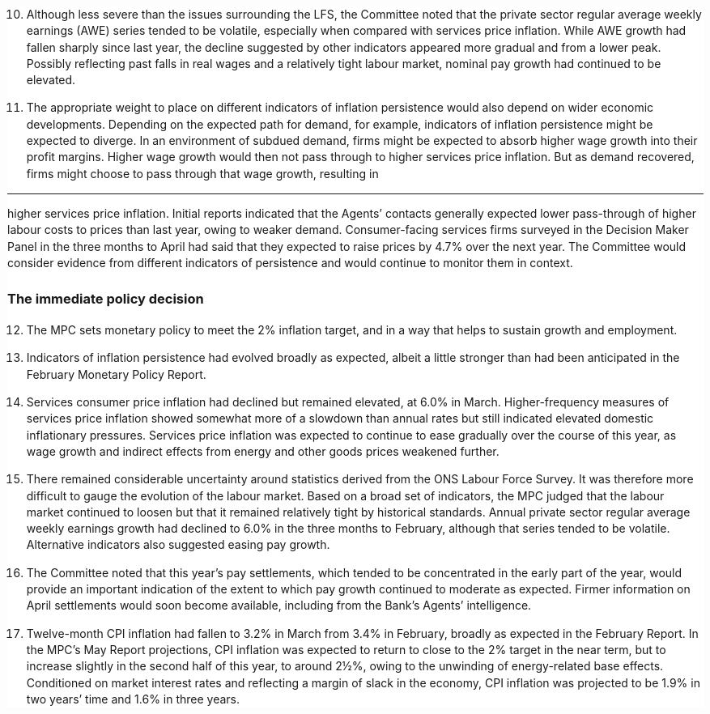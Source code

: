 10. Although less severe than the issues surrounding the LFS, the Committee noted that the
private sector regular average weekly earnings (AWE) series tended to be volatile, especially
when compared with services price inflation. While AWE growth had fallen sharply since last
year, the decline suggested by other indicators appeared more gradual and from a lower
peak. Possibly reflecting past falls in real wages and a relatively tight labour market, nominal
pay growth had continued to be elevated.

11. The appropriate weight to place on different indicators of inflation persistence would also
depend on wider economic developments. Depending on the expected path for demand, for
example, indicators of inflation persistence might be expected to diverge. In an environment
of subdued demand, firms might be expected to absorb higher wage growth into their profit
margins. Higher wage growth would then not pass through to higher services price inflation.
But as demand recovered, firms might choose to pass through that wage growth, resulting in


-----

higher services price inflation. Initial reports indicated that the Agents’ contacts generally
expected lower pass-through of higher labour costs to prices than last year, owing to weaker
demand. Consumer-facing services firms surveyed in the Decision Maker Panel in the three
months to April had said that they expected to raise prices by 4.7% over the next year. The
Committee would consider evidence from different indicators of persistence and would
continue to monitor them in context.

### The immediate policy decision 

12. The MPC sets monetary policy to meet the 2% inflation target, and in a way that helps to
sustain growth and employment.

13. Indicators of inflation persistence had evolved broadly as expected, albeit a little stronger
than had been anticipated in the February Monetary Policy Report.

14. Services consumer price inflation had declined but remained elevated, at 6.0% in March.
Higher-frequency measures of services price inflation showed somewhat more of a slowdown
than annual rates but still indicated elevated domestic inflationary pressures. Services price
inflation was expected to continue to ease gradually over the course of this year, as wage
growth and indirect effects from energy and other goods prices weakened further.

15. There remained considerable uncertainty around statistics derived from the ONS Labour
Force Survey. It was therefore more difficult to gauge the evolution of the labour market.
Based on a broad set of indicators, the MPC judged that the labour market continued to
loosen but that it remained relatively tight by historical standards. Annual private sector
regular average weekly earnings growth had declined to 6.0% in the three months to
February, although that series tended to be volatile. Alternative indicators also suggested
easing pay growth.

16. The Committee noted that this year’s pay settlements, which tended to be concentrated
in the early part of the year, would provide an important indication of the extent to which pay
growth continued to moderate as expected. Firmer information on April settlements would
soon become available, including from the Bank’s Agents’ intelligence.

17. Twelve-month CPI inflation had fallen to 3.2% in March from 3.4% in February, broadly
as expected in the February Report. In the MPC’s May Report projections, CPI inflation was
expected to return to close to the 2% target in the near term, but to increase slightly in the
second half of this year, to around 2½%, owing to the unwinding of energy-related base
effects. Conditioned on market interest rates and reflecting a margin of slack in the economy,
CPI inflation was projected to be 1.9% in two years’ time and 1.6% in three years.
